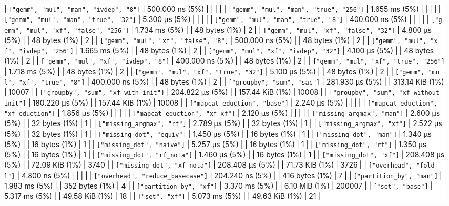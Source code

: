 | `["gemm", "mul", "man", "ivdep", "8"]`   | 500.000 ns (5%) |         |                 |             |
| `["gemm", "mul", "man", "true", "256"]`  |   1.655 ms (5%) |         |                 |             |
| `["gemm", "mul", "man", "true", "32"]`   |   5.300 μs (5%) |         |                 |             |
| `["gemm", "mul", "man", "true", "8"]`    | 400.000 ns (5%) |         |                 |             |
| `["gemm", "mul", "xf", "false", "256"]`  |   1.734 ms (5%) |         |   48 bytes (1%) |           2 |
| `["gemm", "mul", "xf", "false", "32"]`   |   4.800 μs (5%) |         |   48 bytes (1%) |           2 |
| `["gemm", "mul", "xf", "false", "8"]`    | 500.000 ns (5%) |         |   48 bytes (1%) |           2 |
| `["gemm", "mul", "xf", "ivdep", "256"]`  |   1.665 ms (5%) |         |   48 bytes (1%) |           2 |
| `["gemm", "mul", "xf", "ivdep", "32"]`   |   4.100 μs (5%) |         |   48 bytes (1%) |           2 |
| `["gemm", "mul", "xf", "ivdep", "8"]`    | 400.000 ns (5%) |         |   48 bytes (1%) |           2 |
| `["gemm", "mul", "xf", "true", "256"]`   |   1.718 ms (5%) |         |   48 bytes (1%) |           2 |
| `["gemm", "mul", "xf", "true", "32"]`    |   5.100 μs (5%) |         |   48 bytes (1%) |           2 |
| `["gemm", "mul", "xf", "true", "8"]`     | 400.000 ns (5%) |         |   48 bytes (1%) |           2 |
| `["groupby", "sum", "sac"]`              | 281.930 μs (5%) |         | 313.14 KiB (1%) |       10007 |
| `["groupby", "sum", "xf-with-init"]`     | 204.822 μs (5%) |         | 157.44 KiB (1%) |       10008 |
| `["groupby", "sum", "xf-without-init"]`  | 180.220 μs (5%) |         | 157.44 KiB (1%) |       10008 |
| `["mapcat_eduction", "base"]`            |   2.240 μs (5%) |         |                 |             |
| `["mapcat_eduction", "xf-eduction"]`     |   1.856 μs (5%) |         |                 |             |
| `["mapcat_eduction", "xf-xf"]`           |   2.120 μs (5%) |         |                 |             |
| `["missing_argmax", "man"]`              |   2.600 μs (5%) |         |   32 bytes (1%) |           1 |
| `["missing_argmax", "rf"]`               |   2.789 μs (5%) |         |   32 bytes (1%) |           1 |
| `["missing_argmax", "xf"]`               |   2.522 μs (5%) |         |   32 bytes (1%) |           1 |
| `["missing_dot", "equiv"]`               |   1.450 μs (5%) |         |   16 bytes (1%) |           1 |
| `["missing_dot", "man"]`                 |   1.340 μs (5%) |         |   16 bytes (1%) |           1 |
| `["missing_dot", "naive"]`               |   5.257 μs (5%) |         |   16 bytes (1%) |           1 |
| `["missing_dot", "rf"]`                  |   1.350 μs (5%) |         |   16 bytes (1%) |           1 |
| `["missing_dot", "rf_nota"]`             |   1.460 μs (5%) |         |   16 bytes (1%) |           1 |
| `["missing_dot", "xf"]`                  | 208.408 μs (5%) |         |  72.09 KiB (1%) |        3740 |
| `["missing_dot", "xf_nota"]`             | 208.408 μs (5%) |         |  71.73 KiB (1%) |        3726 |
| `["overhead", "foldl"]`                  |   4.800 ns (5%) |         |                 |             |
| `["overhead", "reduce_basecase"]`        | 204.240 ns (5%) |         |  416 bytes (1%) |           7 |
| `["partition_by", "man"]`                |   1.983 ms (5%) |         |  352 bytes (1%) |           4 |
| `["partition_by", "xf"]`                 |   3.370 ms (5%) |         |   6.10 MiB (1%) |      200007 |
| `["set", "base"]`                        |   5.317 ms (5%) |         |  49.58 KiB (1%) |          18 |
| `["set", "xf"]`                          |   5.073 ms (5%) |         |  49.63 KiB (1%) |          21 |
